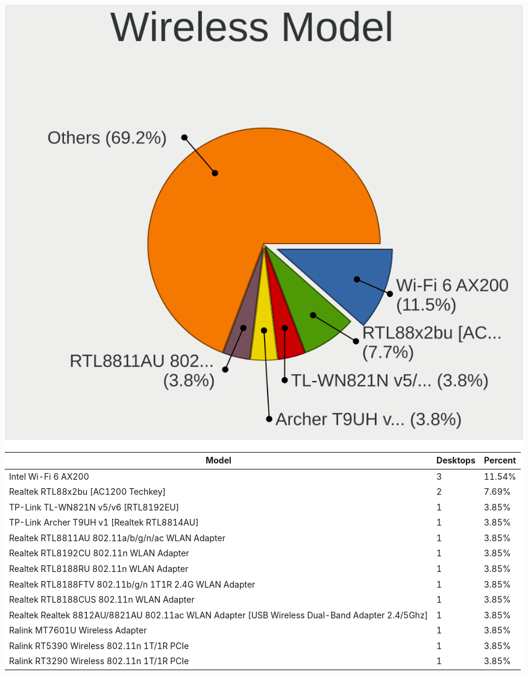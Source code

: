![Wireless Model](./images/pie_chart/net_wireless_model.svg)


| Model                                                                                         | Desktops | Percent |
|-----------------------------------------------------------------------------------------------|----------|---------|
| Intel Wi-Fi 6 AX200                                                                           | 3        | 11.54%  |
| Realtek RTL88x2bu [AC1200 Techkey]                                                            | 2        | 7.69%   |
| TP-Link TL-WN821N v5/v6 [RTL8192EU]                                                           | 1        | 3.85%   |
| TP-Link Archer T9UH v1 [Realtek RTL8814AU]                                                    | 1        | 3.85%   |
| Realtek RTL8811AU 802.11a/b/g/n/ac WLAN Adapter                                               | 1        | 3.85%   |
| Realtek RTL8192CU 802.11n WLAN Adapter                                                        | 1        | 3.85%   |
| Realtek RTL8188RU 802.11n WLAN Adapter                                                        | 1        | 3.85%   |
| Realtek RTL8188FTV 802.11b/g/n 1T1R 2.4G WLAN Adapter                                         | 1        | 3.85%   |
| Realtek RTL8188CUS 802.11n WLAN Adapter                                                       | 1        | 3.85%   |
| Realtek Realtek 8812AU/8821AU 802.11ac WLAN Adapter [USB Wireless Dual-Band Adapter 2.4/5Ghz] | 1        | 3.85%   |
| Ralink MT7601U Wireless Adapter                                                               | 1        | 3.85%   |
| Ralink RT5390 Wireless 802.11n 1T/1R PCIe                                                     | 1        | 3.85%   |
| Ralink RT3290 Wireless 802.11n 1T/1R PCIe                                                     | 1        | 3.85%   |